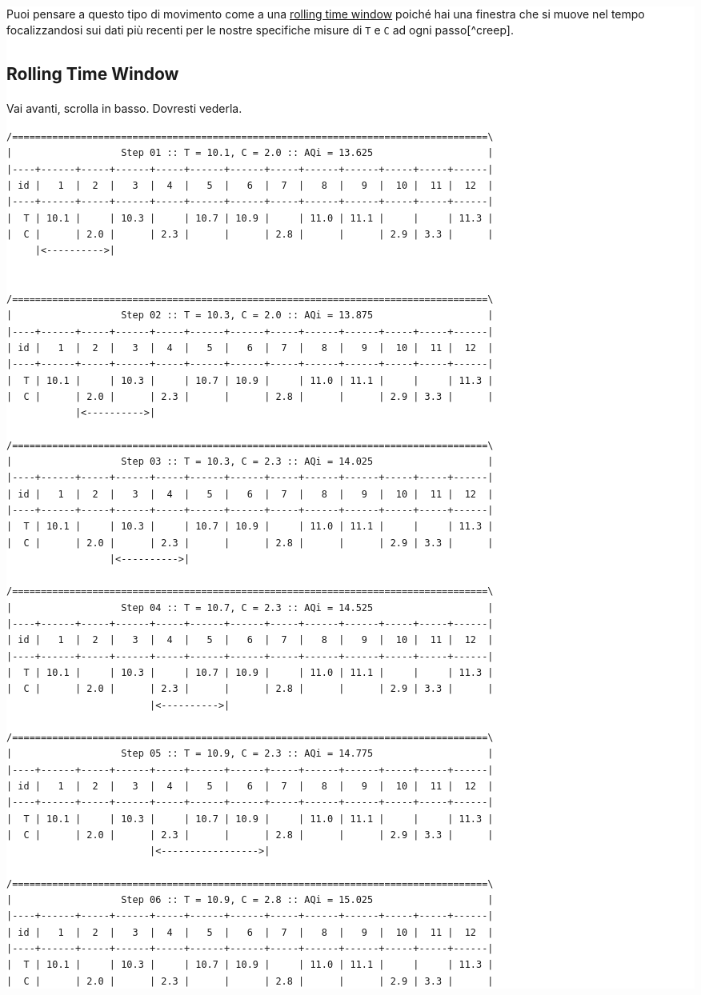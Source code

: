 Puoi pensare a questo tipo di movimento come a una
[rolling time window](https://towardsdatascience.com/time-series-analysis-resampling-shifting-and-rolling-f5664ddef77e)
poiché hai una finestra che si muove nel tempo focalizzandosi sui dati più
recenti per le nostre specifiche misure di `T` e `C` ad ogni passo[^creep].

## Rolling Time Window

Vai avanti, scrolla in basso. Dovresti vederla.

```
/===================================================================================\
|                   Step 01 :: T = 10.1, C = 2.0 :: AQi = 13.625                    |
|----+------+-----+------+-----+------+------+-----+------+------+-----+-----+------|
| id |   1  |  2  |   3  |  4  |   5  |   6  |  7  |   8  |   9  |  10 |  11 |  12  |
|----+------+-----+------+-----+------+------+-----+------+------+-----+-----+------|
|  T | 10.1 |     | 10.3 |     | 10.7 | 10.9 |     | 11.0 | 11.1 |     |     | 11.3 |
|  C |      | 2.0 |      | 2.3 |      |      | 2.8 |      |      | 2.9 | 3.3 |      |
     |<---------->|


/===================================================================================\
|                   Step 02 :: T = 10.3, C = 2.0 :: AQi = 13.875                    |
|----+------+-----+------+-----+------+------+-----+------+------+-----+-----+------|
| id |   1  |  2  |   3  |  4  |   5  |   6  |  7  |   8  |   9  |  10 |  11 |  12  |
|----+------+-----+------+-----+------+------+-----+------+------+-----+-----+------|
|  T | 10.1 |     | 10.3 |     | 10.7 | 10.9 |     | 11.0 | 11.1 |     |     | 11.3 |
|  C |      | 2.0 |      | 2.3 |      |      | 2.8 |      |      | 2.9 | 3.3 |      |
            |<---------->|

/===================================================================================\
|                   Step 03 :: T = 10.3, C = 2.3 :: AQi = 14.025                    |
|----+------+-----+------+-----+------+------+-----+------+------+-----+-----+------|
| id |   1  |  2  |   3  |  4  |   5  |   6  |  7  |   8  |   9  |  10 |  11 |  12  |
|----+------+-----+------+-----+------+------+-----+------+------+-----+-----+------|
|  T | 10.1 |     | 10.3 |     | 10.7 | 10.9 |     | 11.0 | 11.1 |     |     | 11.3 |
|  C |      | 2.0 |      | 2.3 |      |      | 2.8 |      |      | 2.9 | 3.3 |      |
                  |<---------->|

/===================================================================================\
|                   Step 04 :: T = 10.7, C = 2.3 :: AQi = 14.525                    |
|----+------+-----+------+-----+------+------+-----+------+------+-----+-----+------|
| id |   1  |  2  |   3  |  4  |   5  |   6  |  7  |   8  |   9  |  10 |  11 |  12  |
|----+------+-----+------+-----+------+------+-----+------+------+-----+-----+------|
|  T | 10.1 |     | 10.3 |     | 10.7 | 10.9 |     | 11.0 | 11.1 |     |     | 11.3 |
|  C |      | 2.0 |      | 2.3 |      |      | 2.8 |      |      | 2.9 | 3.3 |      |
                         |<---------->|

/===================================================================================\
|                   Step 05 :: T = 10.9, C = 2.3 :: AQi = 14.775                    |
|----+------+-----+------+-----+------+------+-----+------+------+-----+-----+------|
| id |   1  |  2  |   3  |  4  |   5  |   6  |  7  |   8  |   9  |  10 |  11 |  12  |
|----+------+-----+------+-----+------+------+-----+------+------+-----+-----+------|
|  T | 10.1 |     | 10.3 |     | 10.7 | 10.9 |     | 11.0 | 11.1 |     |     | 11.3 |
|  C |      | 2.0 |      | 2.3 |      |      | 2.8 |      |      | 2.9 | 3.3 |      |
                         |<----------------->|

/===================================================================================\
|                   Step 06 :: T = 10.9, C = 2.8 :: AQi = 15.025                    |
|----+------+-----+------+-----+------+------+-----+------+------+-----+-----+------|
| id |   1  |  2  |   3  |  4  |   5  |   6  |  7  |   8  |   9  |  10 |  11 |  12  |
|----+------+-----+------+-----+------+------+-----+------+------+-----+-----+------|
|  T | 10.1 |     | 10.3 |     | 10.7 | 10.9 |     | 11.0 | 11.1 |     |     | 11.3 |
|  C |      | 2.0 |      | 2.3 |      |      | 2.8 |      |      | 2.9 | 3.3 |      |
```

[^school]: questa è la mia vendetta per tutti i brutti voti a scuola.
[^this-is-fine]: ![this is fine meme](../images/posts/this-is-fine.png)